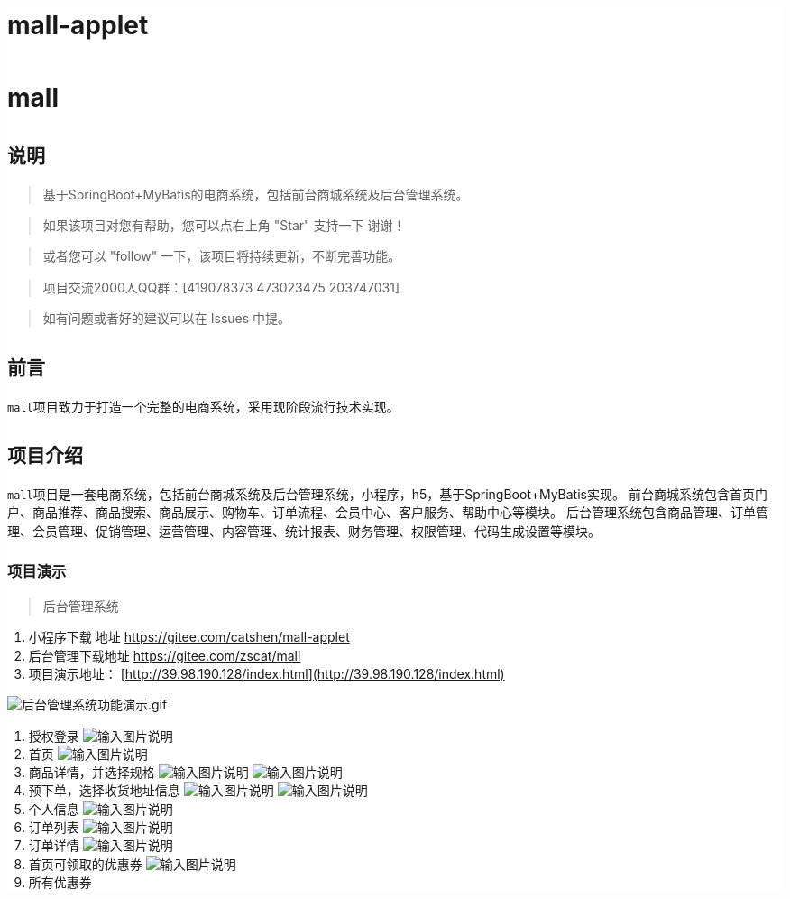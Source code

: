 # mall-applet

# mall

## 说明

> 基于SpringBoot+MyBatis的电商系统，包括前台商城系统及后台管理系统。

> 如果该项目对您有帮助，您可以点右上角 "Star" 支持一下 谢谢！

> 或者您可以 "follow" 一下，该项目将持续更新，不断完善功能。

> 项目交流2000人QQ群：[419078373 473023475 203747031]

> 如有问题或者好的建议可以在 Issues 中提。


## 前言

`mall`项目致力于打造一个完整的电商系统，采用现阶段流行技术实现。

## 项目介绍

`mall`项目是一套电商系统，包括前台商城系统及后台管理系统，小程序，h5，基于SpringBoot+MyBatis实现。
前台商城系统包含首页门户、商品推荐、商品搜索、商品展示、购物车、订单流程、会员中心、客户服务、帮助中心等模块。
后台管理系统包含商品管理、订单管理、会员管理、促销管理、运营管理、内容管理、统计报表、财务管理、权限管理、代码生成设置等模块。

### 项目演示

> 后台管理系统


1. 小程序下载 地址 https://gitee.com/catshen/mall-applet
1. 后台管理下载地址 https://gitee.com/zscat/mall
1. 项目演示地址： [http://39.98.190.128/index.html](http://39.98.190.128/index.html)  

  
![后台管理系统功能演示.gif](/document/resource/mall-admin.gif)


1. 授权登录
![输入图片说明](https://images.gitee.com/uploads/images/2019/0227/143415_b0ef0bba_134431.png "屏幕截图.png")
1. 首页
![输入图片说明](https://images.gitee.com/uploads/images/2019/0227/143436_8e50f9d7_134431.png "屏幕截图.png")
1. 商品详情，并选择规格
![输入图片说明](https://images.gitee.com/uploads/images/2019/0227/143541_d6e7e8cf_134431.png "屏幕截图.png")
![输入图片说明](https://images.gitee.com/uploads/images/2019/0227/143704_9586f8aa_134431.png "屏幕截图.png")
1. 预下单，选择收货地址信息
![输入图片说明](https://images.gitee.com/uploads/images/2019/0227/143730_d774a078_134431.png "屏幕截图.png")
![输入图片说明](https://images.gitee.com/uploads/images/2019/0227/143823_95d747b3_134431.png "屏幕截图.png")
1. 个人信息
![输入图片说明](https://images.gitee.com/uploads/images/2019/0227/143917_946e424d_134431.png "屏幕截图.png")
1. 订单列表
![输入图片说明](https://images.gitee.com/uploads/images/2019/0227/143943_84a3ef3a_134431.png "屏幕截图.png")
1. 订单详情
![输入图片说明](https://images.gitee.com/uploads/images/2019/0227/144018_10dc9ec5_134431.png "屏幕截图.png")
1. 首页可领取的优惠券
![输入图片说明](https://images.gitee.com/uploads/images/2019/0227/144053_e80b745d_134431.png "屏幕截图.png")
1. 所有优惠券